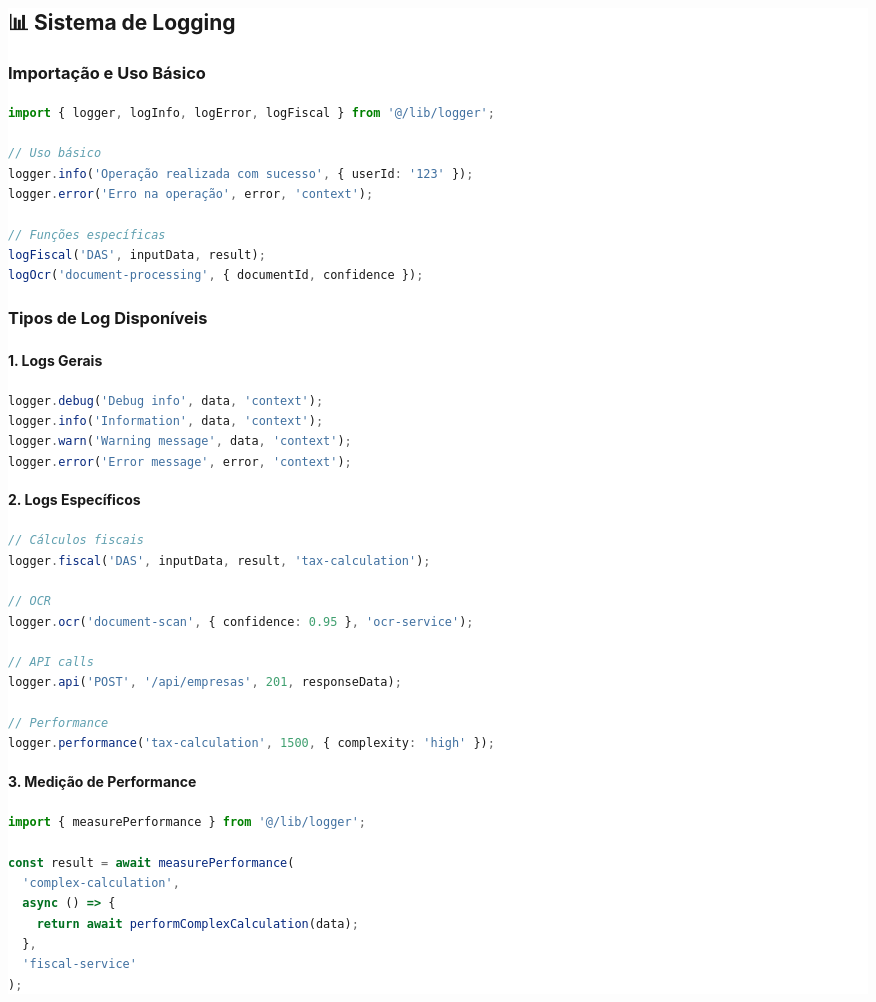 ## 📊 Sistema de Logging

### Importação e Uso Básico

```typescript
import { logger, logInfo, logError, logFiscal } from '@/lib/logger';

// Uso básico
logger.info('Operação realizada com sucesso', { userId: '123' });
logger.error('Erro na operação', error, 'context');

// Funções específicas
logFiscal('DAS', inputData, result);
logOcr('document-processing', { documentId, confidence });
```

### Tipos de Log Disponíveis

#### 1. Logs Gerais
```typescript
logger.debug('Debug info', data, 'context');
logger.info('Information', data, 'context');
logger.warn('Warning message', data, 'context');
logger.error('Error message', error, 'context');
```

#### 2. Logs Específicos
```typescript
// Cálculos fiscais
logger.fiscal('DAS', inputData, result, 'tax-calculation');

// OCR
logger.ocr('document-scan', { confidence: 0.95 }, 'ocr-service');

// API calls
logger.api('POST', '/api/empresas', 201, responseData);

// Performance
logger.performance('tax-calculation', 1500, { complexity: 'high' });
```

#### 3. Medição de Performance
```typescript
import { measurePerformance } from '@/lib/logger';

const result = await measurePerformance(
  'complex-calculation',
  async () => {
    return await performComplexCalculation(data);
  },
  'fiscal-service'
);
```
